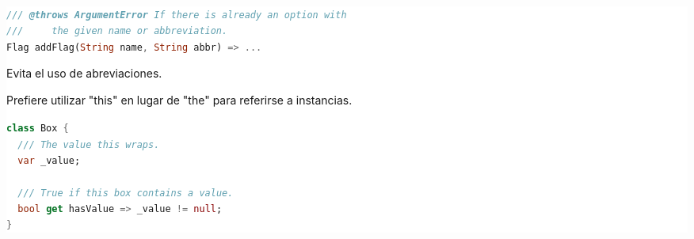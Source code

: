 ```dart
/// @throws ArgumentError If there is already an option with
///     the given name or abbreviation.
Flag addFlag(String name, String abbr) => ...
```

Evita el uso de abreviaciones.

Prefiere utilizar "this" en lugar de "the" para referirse a instancias.


```dart
class Box {
  /// The value this wraps.
  var _value;

  /// True if this box contains a value.
  bool get hasValue => _value != null;
}
```
